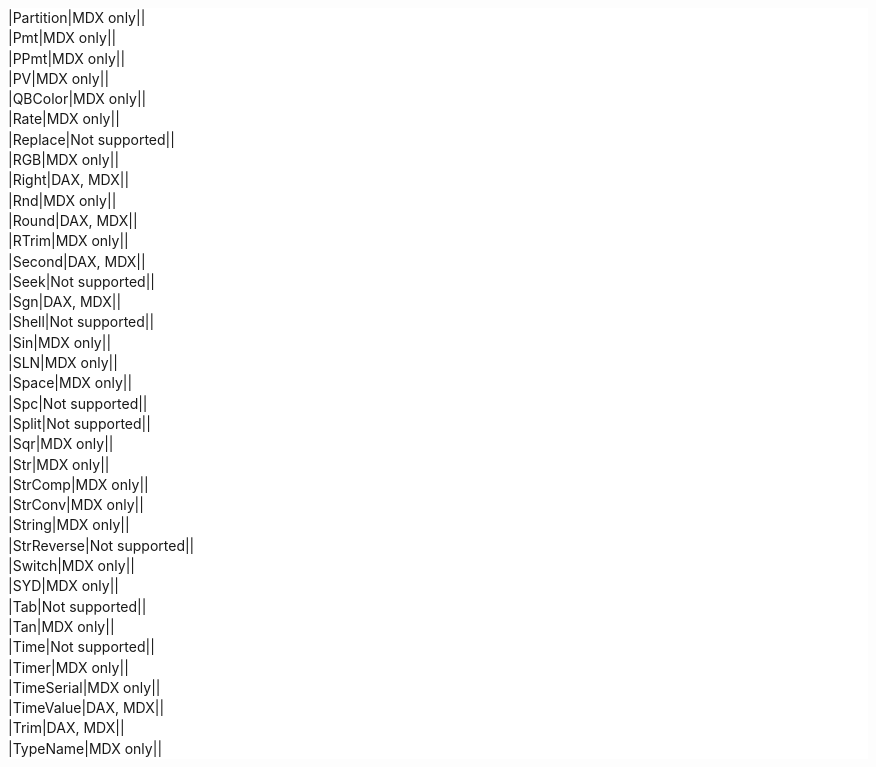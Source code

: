 |Partition|MDX only||  
|Pmt|MDX only||  
|PPmt|MDX only||  
|PV|MDX only||  
|QBColor|MDX only||  
|Rate|MDX only||  
|Replace|Not supported||  
|RGB|MDX only||  
|Right|DAX, MDX||  
|Rnd|MDX only||  
|Round|DAX, MDX||  
|RTrim|MDX only||  
|Second|DAX, MDX||  
|Seek|Not supported||  
|Sgn|DAX, MDX||  
|Shell|Not supported||  
|Sin|MDX only||  
|SLN|MDX only||  
|Space|MDX only||  
|Spc|Not supported||  
|Split|Not supported||  
|Sqr|MDX only||  
|Str|MDX only||  
|StrComp|MDX only||  
|StrConv|MDX only||  
|String|MDX only||  
|StrReverse|Not supported||  
|Switch|MDX only||  
|SYD|MDX only||  
|Tab|Not supported||  
|Tan|MDX only||  
|Time|Not supported||  
|Timer|MDX only||  
|TimeSerial|MDX only||  
|TimeValue|DAX, MDX||  
|Trim|DAX, MDX||  
|TypeName|MDX only||  